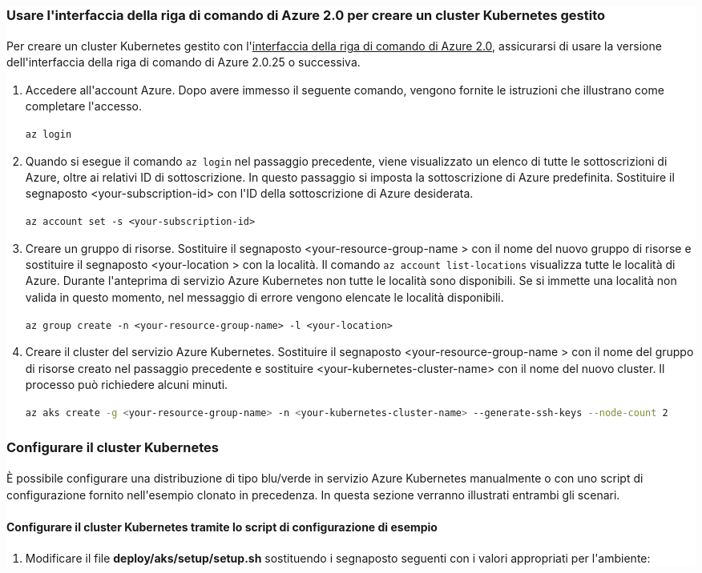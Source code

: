 ### <a name="use-the-azure-cli-20-to-create-a-managed-kubernetes-cluster"></a>Usare l'interfaccia della riga di comando di Azure 2.0 per creare un cluster Kubernetes gestito
Per creare un cluster Kubernetes gestito con l'[interfaccia della riga di comando di Azure 2.0](/cli/azure/install-azure-cli?view=azure-cli-latest), assicurarsi di usare la versione dell'interfaccia della riga di comando di Azure 2.0.25 o successiva.

1. Accedere all'account Azure. Dopo avere immesso il seguente comando, vengono fornite le istruzioni che illustrano come completare l'accesso. 
    
    ```azurecli
    az login
    ```

1. Quando si esegue il comando `az login` nel passaggio precedente, viene visualizzato un elenco di tutte le sottoscrizioni di Azure, oltre ai relativi ID di sottoscrizione. In questo passaggio si imposta la sottoscrizione di Azure predefinita. Sostituire il segnaposto &lt;your-subscription-id> con l'ID della sottoscrizione di Azure desiderata. 

    ```azurecli
    az account set -s <your-subscription-id>
    ```

1. Creare un gruppo di risorse. Sostituire il segnaposto &lt;your-resource-group-name > con il nome del nuovo gruppo di risorse e sostituire il segnaposto &lt;your-location > con la località. Il comando `az account list-locations` visualizza tutte le località di Azure. Durante l'anteprima di servizio Azure Kubernetes non tutte le località sono disponibili. Se si immette una località non valida in questo momento, nel messaggio di errore vengono elencate le località disponibili.

    ```azurecli
    az group create -n <your-resource-group-name> -l <your-location>
    ```

1. Creare il cluster del servizio Azure Kubernetes. Sostituire il segnaposto &lt;your-resource-group-name > con il nome del gruppo di risorse creato nel passaggio precedente e sostituire &lt;your-kubernetes-cluster-name> con il nome del nuovo cluster. Il processo può richiedere alcuni minuti.

    ```bash
    az aks create -g <your-resource-group-name> -n <your-kubernetes-cluster-name> --generate-ssh-keys --node-count 2
    ```

### <a name="set-up-the-kubernetes-cluster"></a>Configurare il cluster Kubernetes

È possibile configurare una distribuzione di tipo blu/verde in servizio Azure Kubernetes manualmente o con uno script di configurazione fornito nell'esempio clonato in precedenza. In questa sezione verranno illustrati entrambi gli scenari.

#### <a name="set-up-the-kubernetes-cluster-via-the-sample-setup-script"></a>Configurare il cluster Kubernetes tramite lo script di configurazione di esempio
1. Modificare il file **deploy/aks/setup/setup.sh** sostituendo i segnaposto seguenti con i valori appropriati per l'ambiente: 
